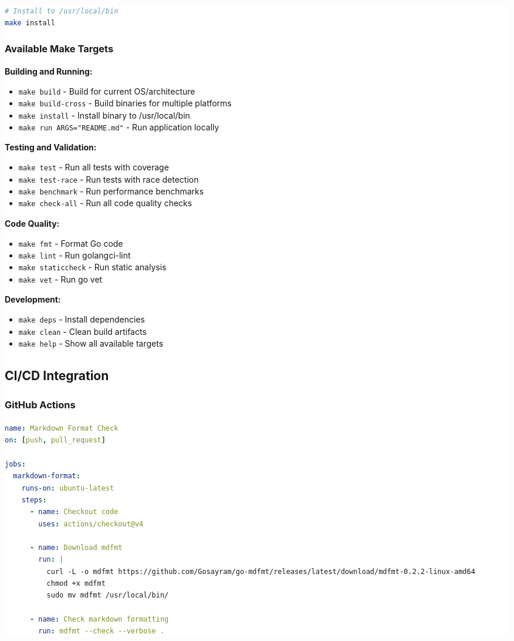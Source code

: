 ```bash
# Install to /usr/local/bin
make install
```

### Available Make Targets

**Building and Running:**
- `make build` - Build for current OS/architecture
- `make build-cross` - Build binaries for multiple platforms
- `make install` - Install binary to /usr/local/bin
- `make run ARGS="README.md"` - Run application locally

**Testing and Validation:**
- `make test` - Run all tests with coverage
- `make test-race` - Run tests with race detection
- `make benchmark` - Run performance benchmarks
- `make check-all` - Run all code quality checks

**Code Quality:**
- `make fmt` - Format Go code
- `make lint` - Run golangci-lint
- `make staticcheck` - Run static analysis
- `make vet` - Run go vet

**Development:**
- `make deps` - Install dependencies
- `make clean` - Clean build artifacts
- `make help` - Show all available targets

## CI/CD Integration

### GitHub Actions

```yaml
name: Markdown Format Check
on: [push, pull_request]

jobs:
  markdown-format:
    runs-on: ubuntu-latest
    steps:
      - name: Checkout code
        uses: actions/checkout@v4
      
      - name: Download mdfmt
        run: |
          curl -L -o mdfmt https://github.com/Gosayram/go-mdfmt/releases/latest/download/mdfmt-0.2.2-linux-amd64
          chmod +x mdfmt
          sudo mv mdfmt /usr/local/bin/
      
      - name: Check markdown formatting
        run: mdfmt --check --verbose .
```

